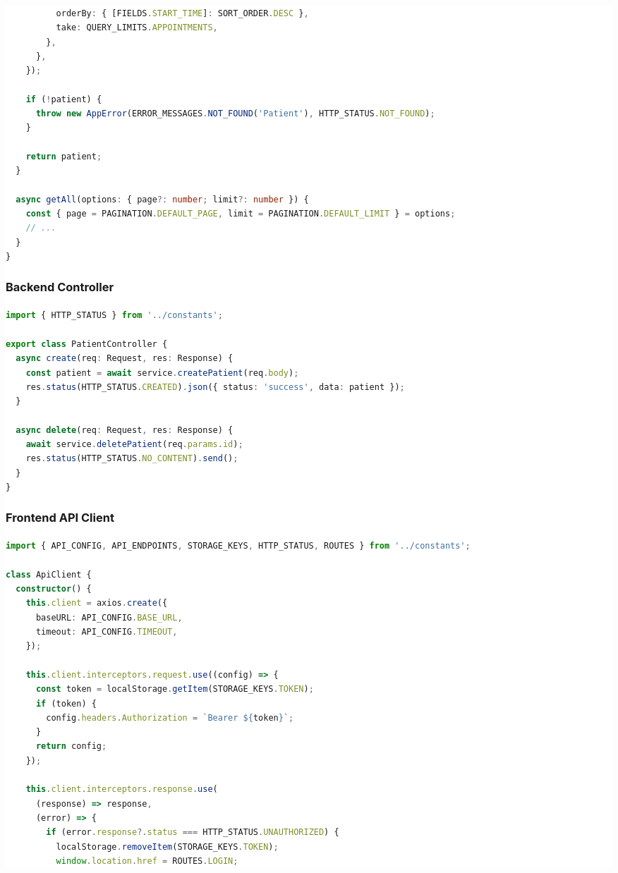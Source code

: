 ```typescript
          orderBy: { [FIELDS.START_TIME]: SORT_ORDER.DESC },
          take: QUERY_LIMITS.APPOINTMENTS,
        },
      },
    });

    if (!patient) {
      throw new AppError(ERROR_MESSAGES.NOT_FOUND('Patient'), HTTP_STATUS.NOT_FOUND);
    }

    return patient;
  }

  async getAll(options: { page?: number; limit?: number }) {
    const { page = PAGINATION.DEFAULT_PAGE, limit = PAGINATION.DEFAULT_LIMIT } = options;
    // ...
  }
}
```

### Backend Controller

```typescript
import { HTTP_STATUS } from '../constants';

export class PatientController {
  async create(req: Request, res: Response) {
    const patient = await service.createPatient(req.body);
    res.status(HTTP_STATUS.CREATED).json({ status: 'success', data: patient });
  }

  async delete(req: Request, res: Response) {
    await service.deletePatient(req.params.id);
    res.status(HTTP_STATUS.NO_CONTENT).send();
  }
}
```

### Frontend API Client

```typescript
import { API_CONFIG, API_ENDPOINTS, STORAGE_KEYS, HTTP_STATUS, ROUTES } from '../constants';

class ApiClient {
  constructor() {
    this.client = axios.create({
      baseURL: API_CONFIG.BASE_URL,
      timeout: API_CONFIG.TIMEOUT,
    });

    this.client.interceptors.request.use((config) => {
      const token = localStorage.getItem(STORAGE_KEYS.TOKEN);
      if (token) {
        config.headers.Authorization = `Bearer ${token}`;
      }
      return config;
    });

    this.client.interceptors.response.use(
      (response) => response,
      (error) => {
        if (error.response?.status === HTTP_STATUS.UNAUTHORIZED) {
          localStorage.removeItem(STORAGE_KEYS.TOKEN);
          window.location.href = ROUTES.LOGIN;
```